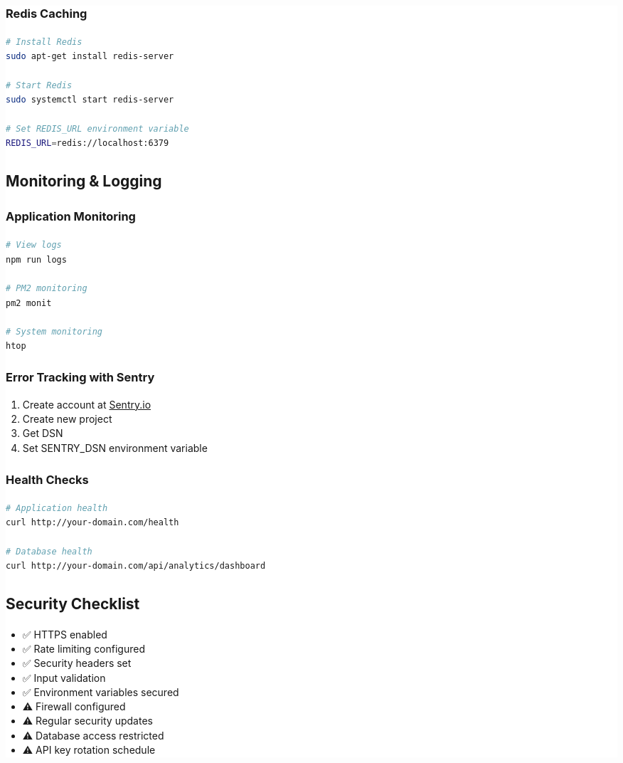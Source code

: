 ### Redis Caching
```bash
# Install Redis
sudo apt-get install redis-server

# Start Redis
sudo systemctl start redis-server

# Set REDIS_URL environment variable
REDIS_URL=redis://localhost:6379
```

## Monitoring & Logging

### Application Monitoring
```bash
# View logs
npm run logs

# PM2 monitoring
pm2 monit

# System monitoring
htop
```

### Error Tracking with Sentry
1. Create account at [Sentry.io](https://sentry.io)
2. Create new project
3. Get DSN
4. Set SENTRY_DSN environment variable

### Health Checks
```bash
# Application health
curl http://your-domain.com/health

# Database health
curl http://your-domain.com/api/analytics/dashboard
```

## Security Checklist

- ✅ HTTPS enabled
- ✅ Rate limiting configured
- ✅ Security headers set
- ✅ Input validation
- ✅ Environment variables secured
- ⚠️ Firewall configured
- ⚠️ Regular security updates
- ⚠️ Database access restricted
- ⚠️ API key rotation schedule
